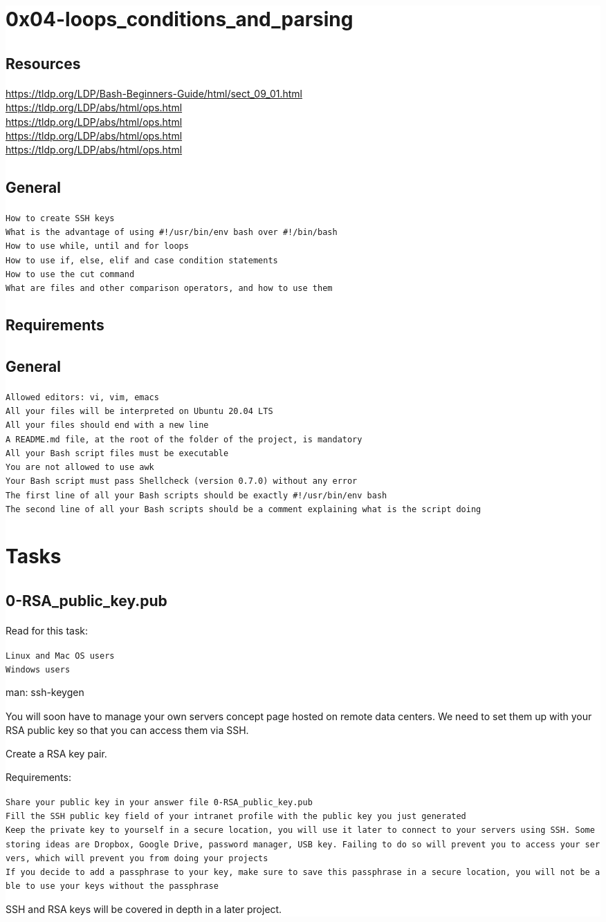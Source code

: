 # 0x04-loops_conditions_and_parsing

## Resources

https://tldp.org/LDP/Bash-Beginners-Guide/html/sect_09_01.html <br>
https://tldp.org/LDP/abs/html/ops.html <br>
https://tldp.org/LDP/abs/html/ops.html <br>
https://tldp.org/LDP/abs/html/ops.html <br>
https://tldp.org/LDP/abs/html/ops.html <br>

## General
	How to create SSH keys
	What is the advantage of using #!/usr/bin/env bash over #!/bin/bash
	How to use while, until and for loops
	How to use if, else, elif and case condition statements
	How to use the cut command
	What are files and other comparison operators, and how to use them

## Requirements
## General
	Allowed editors: vi, vim, emacs
	All your files will be interpreted on Ubuntu 20.04 LTS
	All your files should end with a new line
	A README.md file, at the root of the folder of the project, is mandatory
	All your Bash script files must be executable
	You are not allowed to use awk
	Your Bash script must pass Shellcheck (version 0.7.0) without any error
	The first line of all your Bash scripts should be exactly #!/usr/bin/env bash
	The second line of all your Bash scripts should be a comment explaining what is the script doing

# Tasks

## 0-RSA_public_key.pub
Read for this task:

	Linux and Mac OS users
	Windows users
man: ssh-keygen

You will soon have to manage your own servers concept page hosted on remote data centers. We need to set them up with your RSA public key so that you can access them via SSH.

Create a RSA key pair.

Requirements:

	Share your public key in your answer file 0-RSA_public_key.pub
	Fill the SSH public key field of your intranet profile with the public key you just generated
	Keep the private key to yourself in a secure location, you will use it later to connect to your servers using SSH. Some storing ideas are Dropbox, Google Drive, password manager, USB key. Failing to do so will prevent you to access your servers, which will prevent you from doing your projects
	If you decide to add a passphrase to your key, make sure to save this passphrase in a secure location, you will not be able to use your keys without the passphrase
SSH and RSA keys will be covered in depth in a later project.

